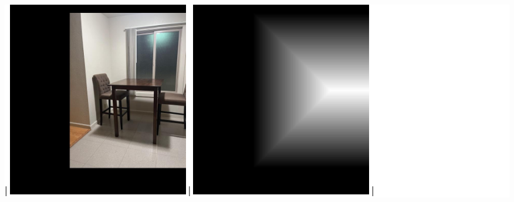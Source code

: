 | <img src="media/kitchen12_noblend_bigger_warp2.jpg" width="300"/> | <img src="media/kitchen2_mask_correct.jpg" width="300"/> |